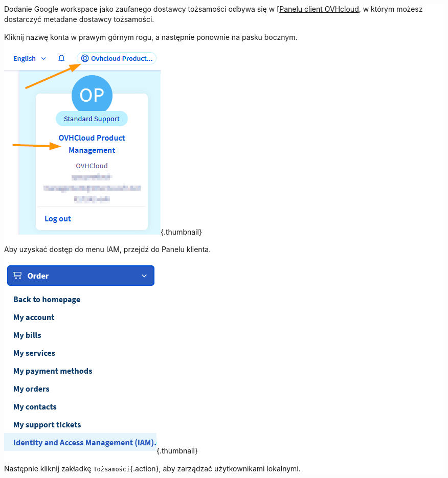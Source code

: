 Dodanie Google workspace jako zaufanego dostawcy tożsamości odbywa się w [[Panelu client OVHcloud](https://www.ovh.com/auth/?action=gotomanager&from=https://www.ovh.pl/&ovhSubsidiary=pl), w którym możesz dostarczyć metadane dostawcy tożsamości.

Kliknij nazwę konta w prawym górnym rogu, a następnie ponownie na pasku bocznym.

![Dostęp do menu IAM](images/access_to_the_IAM_menu_01.png){.thumbnail}

Aby uzyskać dostęp do menu IAM, przejdź do Panelu klienta.

![Dostęp do menu IAM](images/access_to_the_IAM_menu_02.png){.thumbnail}

Następnie kliknij zakładkę `Tożsamości`{.action}, aby zarządzać użytkownikami lokalnymi.
